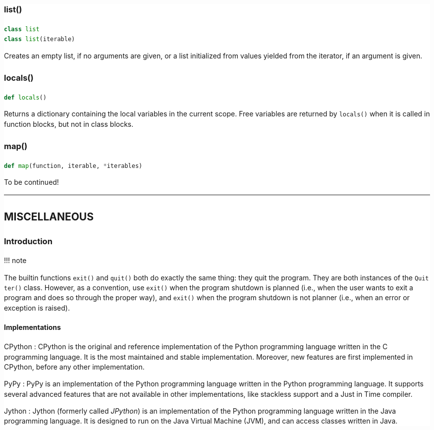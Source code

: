 ### list()

```py
class list
class list(iterable)
```

Creates an empty list, if no arguments are given, or a list initialized from values yielded from the iterator, if an argument is given.

### locals()

```py
def locals()
```

Returns a dictionary containing the local variables in the current scope. Free variables are returned by `locals()` when it is called in function blocks, but not in class blocks.

### map()

```py
def map(function, iterable, *iterables)
```

To be continued!




---

## MISCELLANEOUS

### Introduction

!!! note

  The builtin functions `exit()` and `quit()` both do exactly the same thing: they quit the program. They are both instances of the `Quitter()` class. However, as a convention, use `exit()` when the program shutdown is planned (i.e., when the user wants to exit a program and does so through the proper way), and `exit()` when the program shutdown is not planner (i.e., when an error or exception is raised).

#### Implementations

CPython
: CPython is the original and reference implementation of the Python programming language written in the C programming language. It is the most maintained and stable implementation. Moreover, new features are first implemented in CPython, before any other implementation.

PyPy
: PyPy is an implementation of the Python programming language written in the Python programming language. It supports several advanced features that are not available in other implementations, like stackless support and a Just in Time compiler.

Jython
: Jython (formerly called *JPython*) is an implementation of the Python programming language written in the Java programming language. It is designed to run on the Java Virtual Machine (JVM), and can access classes written in Java.

